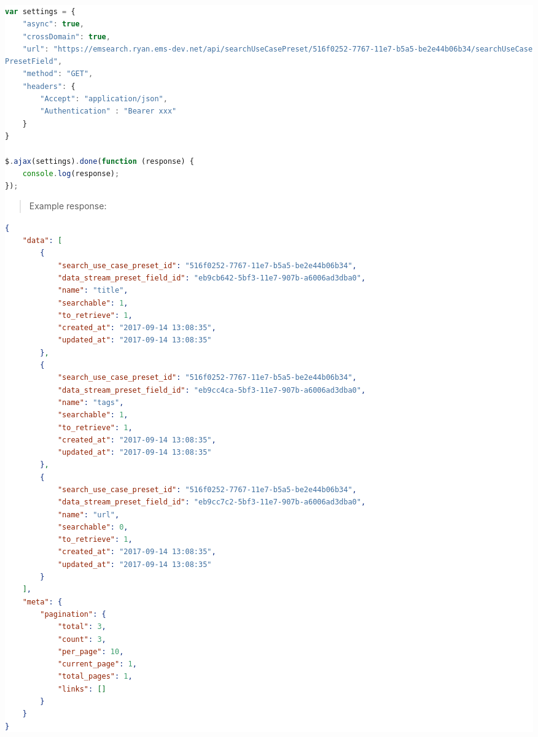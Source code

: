 ```javascript
var settings = {
    "async": true,
    "crossDomain": true,
    "url": "https://emsearch.ryan.ems-dev.net/api/searchUseCasePreset/516f0252-7767-11e7-b5a5-be2e44b06b34/searchUseCasePresetField",
    "method": "GET",
    "headers": {
        "Accept": "application/json",
        "Authentication" : "Bearer xxx"
    }
}

$.ajax(settings).done(function (response) {
    console.log(response);
});
```

> Example response:

```json
{
    "data": [
        {
            "search_use_case_preset_id": "516f0252-7767-11e7-b5a5-be2e44b06b34",
            "data_stream_preset_field_id": "eb9cb642-5bf3-11e7-907b-a6006ad3dba0",
            "name": "title",
            "searchable": 1,
            "to_retrieve": 1,
            "created_at": "2017-09-14 13:08:35",
            "updated_at": "2017-09-14 13:08:35"
        },
        {
            "search_use_case_preset_id": "516f0252-7767-11e7-b5a5-be2e44b06b34",
            "data_stream_preset_field_id": "eb9cc4ca-5bf3-11e7-907b-a6006ad3dba0",
            "name": "tags",
            "searchable": 1,
            "to_retrieve": 1,
            "created_at": "2017-09-14 13:08:35",
            "updated_at": "2017-09-14 13:08:35"
        },
        {
            "search_use_case_preset_id": "516f0252-7767-11e7-b5a5-be2e44b06b34",
            "data_stream_preset_field_id": "eb9cc7c2-5bf3-11e7-907b-a6006ad3dba0",
            "name": "url",
            "searchable": 0,
            "to_retrieve": 1,
            "created_at": "2017-09-14 13:08:35",
            "updated_at": "2017-09-14 13:08:35"
        }
    ],
    "meta": {
        "pagination": {
            "total": 3,
            "count": 3,
            "per_page": 10,
            "current_page": 1,
            "total_pages": 1,
            "links": []
        }
    }
}
```
